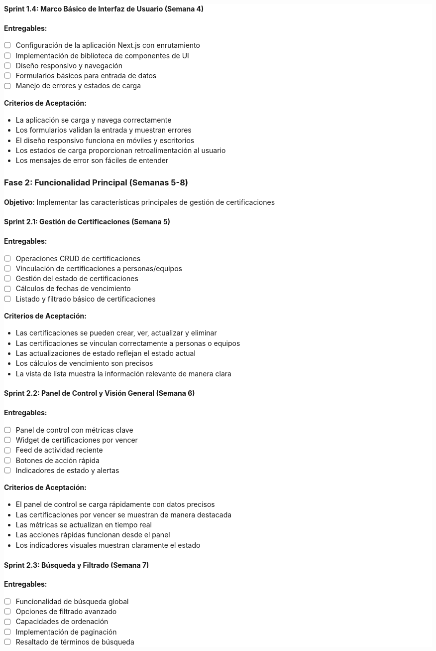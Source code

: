 #### Sprint 1.4: Marco Básico de Interfaz de Usuario (Semana 4)
**Entregables:**
- [ ] Configuración de la aplicación Next.js con enrutamiento
- [ ] Implementación de biblioteca de componentes de UI
- [ ] Diseño responsivo y navegación
- [ ] Formularios básicos para entrada de datos
- [ ] Manejo de errores y estados de carga

**Criterios de Aceptación:**
- La aplicación se carga y navega correctamente
- Los formularios validan la entrada y muestran errores
- El diseño responsivo funciona en móviles y escritorios
- Los estados de carga proporcionan retroalimentación al usuario
- Los mensajes de error son fáciles de entender

### Fase 2: Funcionalidad Principal (Semanas 5-8)
**Objetivo**: Implementar las características principales de gestión de certificaciones

#### Sprint 2.1: Gestión de Certificaciones (Semana 5)
**Entregables:**
- [ ] Operaciones CRUD de certificaciones
- [ ] Vinculación de certificaciones a personas/equipos
- [ ] Gestión del estado de certificaciones
- [ ] Cálculos de fechas de vencimiento
- [ ] Listado y filtrado básico de certificaciones

**Criterios de Aceptación:**
- Las certificaciones se pueden crear, ver, actualizar y eliminar
- Las certificaciones se vinculan correctamente a personas o equipos
- Las actualizaciones de estado reflejan el estado actual
- Los cálculos de vencimiento son precisos
- La vista de lista muestra la información relevante de manera clara

#### Sprint 2.2: Panel de Control y Visión General (Semana 6)
**Entregables:**
- [ ] Panel de control con métricas clave
- [ ] Widget de certificaciones por vencer
- [ ] Feed de actividad reciente
- [ ] Botones de acción rápida
- [ ] Indicadores de estado y alertas

**Criterios de Aceptación:**
- El panel de control se carga rápidamente con datos precisos
- Las certificaciones por vencer se muestran de manera destacada
- Las métricas se actualizan en tiempo real
- Las acciones rápidas funcionan desde el panel
- Los indicadores visuales muestran claramente el estado

#### Sprint 2.3: Búsqueda y Filtrado (Semana 7)
**Entregables:**
- [ ] Funcionalidad de búsqueda global
- [ ] Opciones de filtrado avanzado
- [ ] Capacidades de ordenación
- [ ] Implementación de paginación
- [ ] Resaltado de términos de búsqueda
